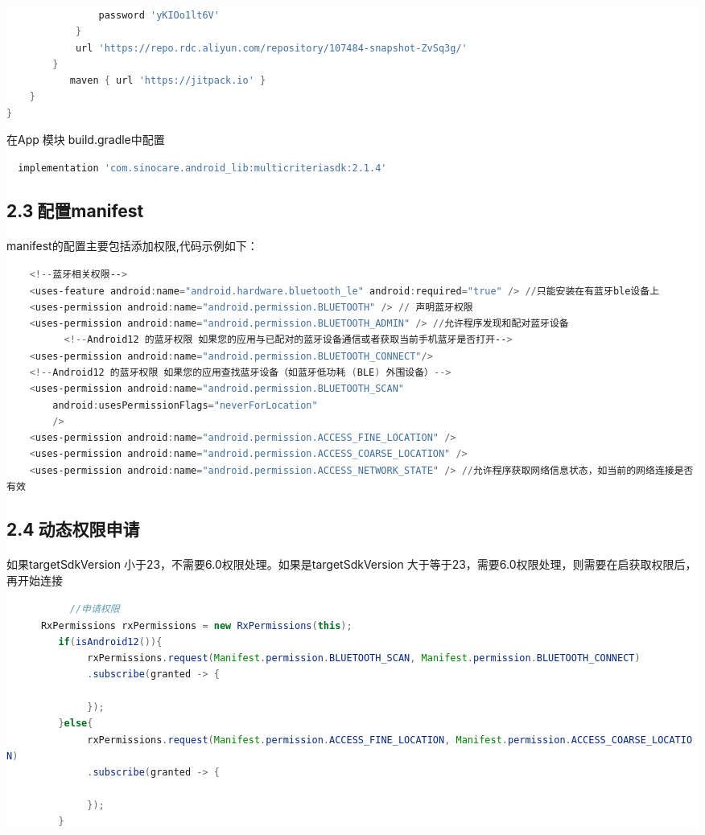 ```powershell
                password 'yKIOo1lt6V'
            }
            url 'https://repo.rdc.aliyun.com/repository/107484-snapshot-ZvSq3g/'
        }
           maven { url 'https://jitpack.io' }
    }
}
```

在App 模块 build.gradle中配置

```powershell
  implementation 'com.sinocare.android_lib:multicriteriasdk:2.1.4'
```

## 2.3 配置manifest

manifest的配置主要包括添加权限,代码示例如下：

```powershell
    <!--蓝牙相关权限-->
    <uses-feature android:name="android.hardware.bluetooth_le" android:required="true" /> //只能安装在有蓝牙ble设备上
    <uses-permission android:name="android.permission.BLUETOOTH" /> // 声明蓝牙权限
    <uses-permission android:name="android.permission.BLUETOOTH_ADMIN" /> //允许程序发现和配对蓝牙设备
          <!--Android12 的蓝牙权限 如果您的应用与已配对的蓝牙设备通信或者获取当前手机蓝牙是否打开-->
    <uses-permission android:name="android.permission.BLUETOOTH_CONNECT"/>
    <!--Android12 的蓝牙权限 如果您的应用查找蓝牙设备（如蓝牙低功耗 (BLE) 外围设备）-->
    <uses-permission android:name="android.permission.BLUETOOTH_SCAN"
        android:usesPermissionFlags="neverForLocation"
        />
    <uses-permission android:name="android.permission.ACCESS_FINE_LOCATION" />
    <uses-permission android:name="android.permission.ACCESS_COARSE_LOCATION" />
    <uses-permission android:name="android.permission.ACCESS_NETWORK_STATE" /> //允许程序获取网络信息状态，如当前的网络连接是否有效
```

## 2.4 动态权限申请

如果targetSdkVersion 小于23，不需要6.0权限处理。如果是targetSdkVersion 大于等于23，需要6.0权限处理，则需要在启获取权限后，再开始连接

```java
           //申请权限
      RxPermissions rxPermissions = new RxPermissions(this);
         if(isAndroid12()){
              rxPermissions.request(Manifest.permission.BLUETOOTH_SCAN, Manifest.permission.BLUETOOTH_CONNECT)
              .subscribe(granted -> {
           
              });
         }else{
              rxPermissions.request(Manifest.permission.ACCESS_FINE_LOCATION, Manifest.permission.ACCESS_COARSE_LOCATION)
              .subscribe(granted -> {
             
              });
         }
```
